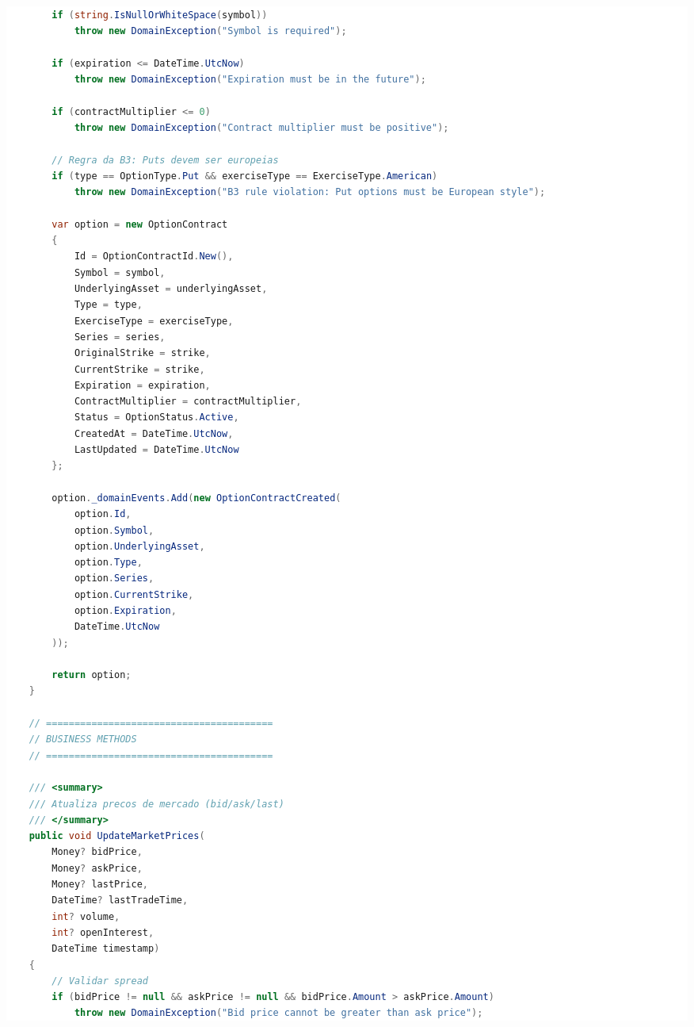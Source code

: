 ```csharp
        if (string.IsNullOrWhiteSpace(symbol))
            throw new DomainException("Symbol is required");

        if (expiration <= DateTime.UtcNow)
            throw new DomainException("Expiration must be in the future");

        if (contractMultiplier <= 0)
            throw new DomainException("Contract multiplier must be positive");

        // Regra da B3: Puts devem ser europeias
        if (type == OptionType.Put && exerciseType == ExerciseType.American)
            throw new DomainException("B3 rule violation: Put options must be European style");

        var option = new OptionContract
        {
            Id = OptionContractId.New(),
            Symbol = symbol,
            UnderlyingAsset = underlyingAsset,
            Type = type,
            ExerciseType = exerciseType,
            Series = series,
            OriginalStrike = strike,
            CurrentStrike = strike,
            Expiration = expiration,
            ContractMultiplier = contractMultiplier,
            Status = OptionStatus.Active,
            CreatedAt = DateTime.UtcNow,
            LastUpdated = DateTime.UtcNow
        };

        option._domainEvents.Add(new OptionContractCreated(
            option.Id,
            option.Symbol,
            option.UnderlyingAsset,
            option.Type,
            option.Series,
            option.CurrentStrike,
            option.Expiration,
            DateTime.UtcNow
        ));

        return option;
    }

    // ========================================
    // BUSINESS METHODS
    // ========================================

    /// <summary>
    /// Atualiza precos de mercado (bid/ask/last)
    /// </summary>
    public void UpdateMarketPrices(
        Money? bidPrice,
        Money? askPrice,
        Money? lastPrice,
        DateTime? lastTradeTime,
        int? volume,
        int? openInterest,
        DateTime timestamp)
    {
        // Validar spread
        if (bidPrice != null && askPrice != null && bidPrice.Amount > askPrice.Amount)
            throw new DomainException("Bid price cannot be greater than ask price");
```